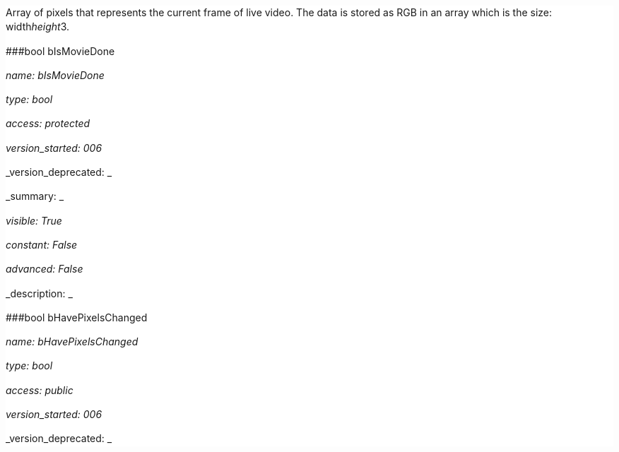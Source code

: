
Array of pixels that represents the current frame of live video. The data is stored as RGB in an array which is the size: width*height*3.



















###bool bIsMovieDone

_name: bIsMovieDone_

_type: bool_

_access: protected_

_version_started: 006_

_version_deprecated: _

_summary: _

_visible: True_

_constant: False_

_advanced: False_



_description: _






















###bool bHavePixelsChanged

_name: bHavePixelsChanged_

_type: bool_

_access: public_

_version_started: 006_

_version_deprecated: _
